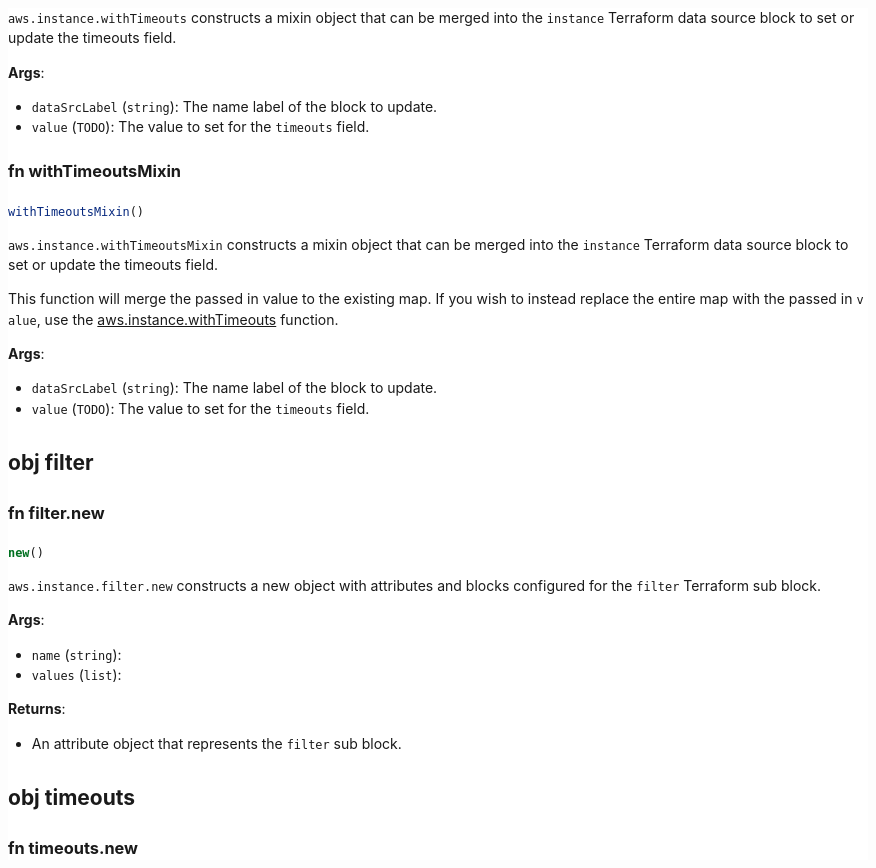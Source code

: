 `aws.instance.withTimeouts` constructs a mixin object that can be merged into the `instance`
Terraform data source block to set or update the timeouts field.



**Args**:
  - `dataSrcLabel` (`string`): The name label of the block to update.
  - `value` (`TODO`): The value to set for the `timeouts` field.


### fn withTimeoutsMixin

```ts
withTimeoutsMixin()
```

`aws.instance.withTimeoutsMixin` constructs a mixin object that can be merged into the `instance`
Terraform data source block to set or update the timeouts field.

This function will merge the passed in value to the existing map. If you wish
to instead replace the entire map with the passed in `value`, use the [aws.instance.withTimeouts](TODO)
function.


**Args**:
  - `dataSrcLabel` (`string`): The name label of the block to update.
  - `value` (`TODO`): The value to set for the `timeouts` field.


## obj filter



### fn filter.new

```ts
new()
```


`aws.instance.filter.new` constructs a new object with attributes and blocks configured for the `filter`
Terraform sub block.



**Args**:
  - `name` (`string`): 
  - `values` (`list`): 

**Returns**:
  - An attribute object that represents the `filter` sub block.


## obj timeouts



### fn timeouts.new
